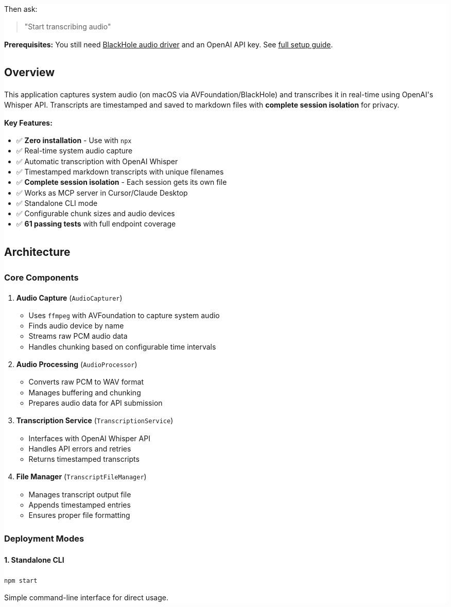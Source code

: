 Then ask:
> "Start transcribing audio"

**Prerequisites:** You still need [BlackHole audio driver](https://existential.audio/blackhole/) and an OpenAI API key. See [full setup guide](./GETTING_STARTED.md).

## Overview

This application captures system audio (on macOS via AVFoundation/BlackHole) and transcribes it in real-time using OpenAI's Whisper API. Transcripts are timestamped and saved to markdown files with **complete session isolation** for privacy.

**Key Features:**
- ✅ **Zero installation** - Use with `npx` 
- ✅ Real-time system audio capture
- ✅ Automatic transcription with OpenAI Whisper
- ✅ Timestamped markdown transcripts with unique filenames
- ✅ **Complete session isolation** - Each session gets its own file
- ✅ Works as MCP server in Cursor/Claude Desktop
- ✅ Standalone CLI mode
- ✅ Configurable chunk sizes and audio devices
- ✅ **61 passing tests** with full endpoint coverage

## Architecture

### Core Components

1. **Audio Capture** (`AudioCapturer`)
   - Uses `ffmpeg` with AVFoundation to capture system audio
   - Finds audio device by name
   - Streams raw PCM audio data
   - Handles chunking based on configurable time intervals

2. **Audio Processing** (`AudioProcessor`)
   - Converts raw PCM to WAV format
   - Manages buffering and chunking
   - Prepares audio data for API submission

3. **Transcription Service** (`TranscriptionService`)
   - Interfaces with OpenAI Whisper API
   - Handles API errors and retries
   - Returns timestamped transcripts

4. **File Manager** (`TranscriptFileManager`)
   - Manages transcript output file
   - Appends timestamped entries
   - Ensures proper file formatting

### Deployment Modes

#### 1. Standalone CLI
```bash
npm start
```
Simple command-line interface for direct usage.
